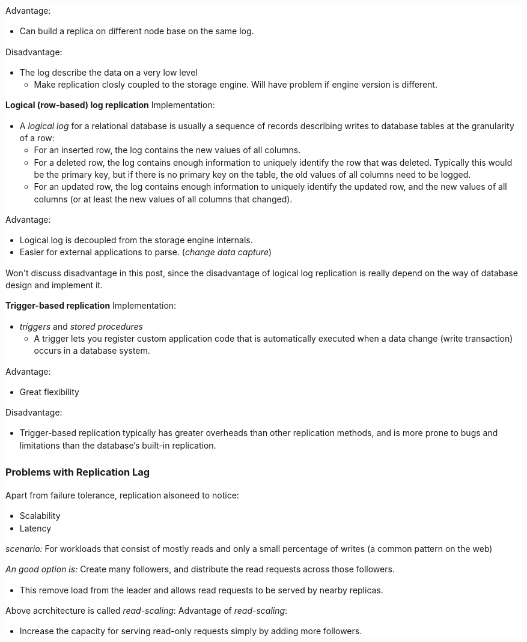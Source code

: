Advantage:
+ Can build a replica on different node base on the same log.

Disadvantage:
+ The log describe the data on a very low level
    + Make replication closly coupled to the storage engine. Will have problem if engine version is different.

**Logical (row-based) log replication**
Implementation: 
+ A *logical log* for a relational database is usually a sequence of records describing writes to database tables at the granularity of a row:
    + For an inserted row, the log contains the new values of all columns.
    + For a deleted row, the log contains enough information to uniquely identify the row that was deleted. Typically this would be the primary key, but if there is no primary key on the table, the old values of all columns need to be logged.
    + For an updated row, the log contains enough information to uniquely identify the updated row, and the new values of all columns (or at least the new values of all columns that changed).

Advantage:
+ Logical log is decoupled from the storage engine internals.
+ Easier for external applications to parse. (*change data capture*)

Won't discuss disadvantage in this post, since the disadvantage of logical log replication is really depend on the way of database design and implement it.

**Trigger-based replication**
Implementation: 
+ *triggers* and *stored procedures*
    + A trigger lets you register custom application code that is automatically executed when a data change (write transaction) occurs in a database system. 

Advantage:
+ Great flexibility

Disadvantage:
+ Trigger-based replication typically has greater overheads than other replication methods, and is more prone to bugs and limitations than the database’s built-in replication.

### Problems with Replication Lag
Apart from failure tolerance, replication alsoneed to notice:
+ Scalability
+ Latency

*scenario:*
For workloads that consist of mostly reads and only a small percentage of writes (a common pattern on the web)

*An good option is:*
Create many followers, and distribute the read requests across those followers. 
+ This remove load from the leader and allows read requests to be served by nearby replicas.

Above acrchitecture is called *read-scaling*:
Advantage of *read-scaling*:
+ Increase the capacity for serving read-only requests simply by adding more followers.
